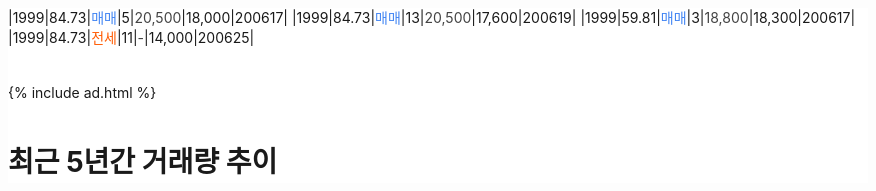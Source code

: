 |1999|84.73|<span style="color:#4285f3">매매</span>|5|<span style="color:#444444">20,500</span>|18,000|200617|
|1999|84.73|<span style="color:#4285f3">매매</span>|13|<span style="color:#444444">20,500</span>|17,600|200619|
|1999|59.81|<span style="color:#4285f3">매매</span>|3|<span style="color:#444444">18,800</span>|18,300|200617|
|1999|84.73|<span style="color:#ff5a00">전세</span>|11|<span style="color:#444444">-</span>|14,000|200625|


<br>
{% include ad.html %}
<br>

# 최근 5년간 거래량 추이


<div style="width:100%;">
    <canvas id="deal_progress" height="200"></canvas>
</div>

<script>
new Chart(document.getElementById("deal_progress"), {
    type: 'line',
    data: {
        labels: ['201508','201509','201510','201511','201512','201601','201602','201603','201604','201605','201606','201607','201608','201609','201610','201611','201612','201701','201702','201703','201704','201705','201706','201707','201708','201709','201710','201711','201712','201801','201802','201803','201804','201805','201806','201807','201808','201809','201810','201811','201812','201901','201902','201903','201904','201905','201906','201907','201908','201909','201910','201911','201912','202001','202002','202003','202004','202005','202006','202007','202008'],
        datasets: [{
            label: '매매',
            pointRadius: 1,
            data: [10, 16, 25, 20, 8, 9, 8, 7, 6, 8, 9, 8, 9, 4, 6, 6, 7, 5, 3, 5, 3, 7, 10, 5, 13, 5, 6, 6, 4, 4, 6, 6, 7, 2, 2, 4, 4, 11, 10, 3, 4, 3, 13, 11, 9, 8, 13, 9, 13, 14, 22, 28, 18, 26, 51, 57, 43, 27, 41, 31, 4],
            borderColor: "rgba(255, 201, 14, 1)",
            backgroundColor: "rgba(255, 201, 14, 0.5)",
            fill: false,
            lineTension: 0
        },{
            label: '전월세',
            pointRadius: 1,
            data: [31, 17, 28, 21, 17, 14, 42, 27, 17, 45, 30, 15, 20, 31, 14, 10, 23, 69, 18, 17, 10, 19, 18, 62, 14, 31, 12, 16, 25, 18, 48, 23, 18, 40, 40, 37, 18, 29, 19, 31, 30, 49, 14, 16, 29, 23, 23, 32, 27, 21, 18, 15, 99, 50, 115, 106, 64, 80, 75, 20, 6],
            borderColor: "rgba(0, 141, 185, 1)",
            backgroundColor: "rgba(0, 141, 185, 0.5)",
            fill: false,
            lineTension: 0
        }
        ]
    },
    options: {
        responsive: true,
        title: {
            display: false
        },
        tooltips: {
            mode: 'index',
            intersect: false
        },
        hover: {
            mode: 'nearest',
            intersect: true